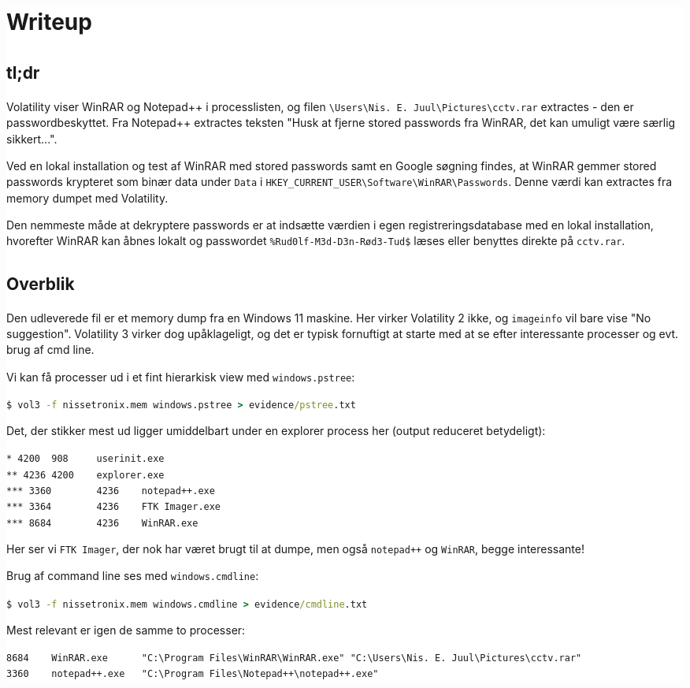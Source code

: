 # Writeup

## tl;dr

Volatility viser WinRAR og Notepad++ i processlisten, og filen `\Users\Nis. E. Juul\Pictures\cctv.rar` extractes - den er passwordbeskyttet.
Fra Notepad++ extractes teksten "Husk at fjerne stored passwords fra WinRAR, det kan umuligt være særlig sikkert...".

Ved en lokal installation og test af WinRAR med stored passwords samt en Google søgning findes, at WinRAR gemmer stored passwords krypteret som binær data under `Data` i `HKEY_CURRENT_USER\Software\WinRAR\Passwords`.
Denne værdi kan extractes fra memory dumpet med Volatility.

Den nemmeste måde at dekryptere passwords er at indsætte værdien i egen registreringsdatabase med en lokal installation,
hvorefter WinRAR kan åbnes lokalt og passwordet `%Rud0lf-M3d-D3n-Rød3-Tud$` læses eller benyttes direkte på `cctv.rar`.

## Overblik

Den udleverede fil er et memory dump fra en Windows 11 maskine. Her virker Volatility 2 ikke, og `imageinfo` vil bare vise "No suggestion".
Volatility 3 virker dog upåklageligt, og det er typisk fornuftigt at starte med at se efter interessante processer og evt. brug af cmd line.

Vi kan få processer ud i et fint hierarkisk view med `windows.pstree`:

```cmd
$ vol3 -f nissetronix.mem windows.pstree > evidence/pstree.txt
```

Det, der stikker mest ud ligger umiddelbart under en explorer process her (output reduceret betydeligt):

```
* 4200  908     userinit.exe
** 4236 4200    explorer.exe
*** 3360        4236    notepad++.exe
*** 3364        4236    FTK Imager.exe
*** 8684        4236    WinRAR.exe
```

Her ser vi `FTK Imager`, der nok har været brugt til at dumpe, men også `notepad++` og `WinRAR`, begge interessante!

Brug af command line ses med `windows.cmdline`:

```cmd
$ vol3 -f nissetronix.mem windows.cmdline > evidence/cmdline.txt
```

Mest relevant er igen de samme to processer:

```
8684    WinRAR.exe      "C:\Program Files\WinRAR\WinRAR.exe" "C:\Users\Nis. E. Juul\Pictures\cctv.rar"
3360    notepad++.exe   "C:\Program Files\Notepad++\notepad++.exe"
```

